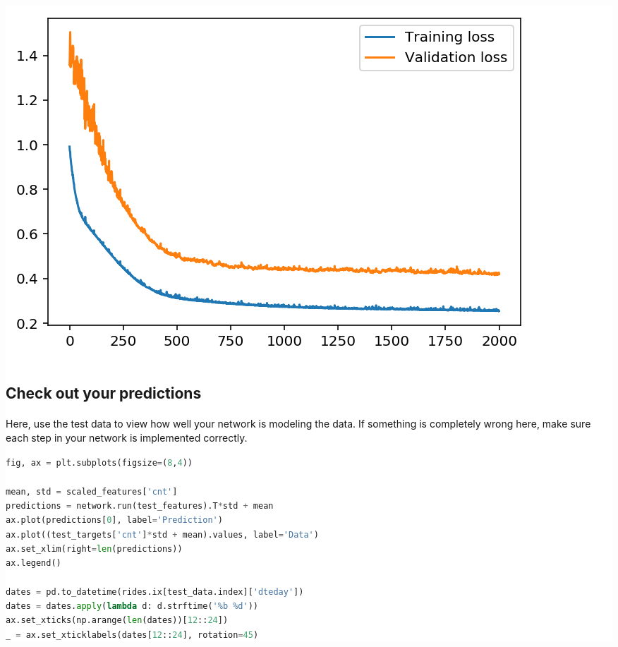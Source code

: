 ![png](readme-images/output_22_0.png)


## Check out your predictions

Here, use the test data to view how well your network is modeling the data. If something is completely wrong here, make sure each step in your network is implemented correctly.


```python
fig, ax = plt.subplots(figsize=(8,4))

mean, std = scaled_features['cnt']
predictions = network.run(test_features).T*std + mean
ax.plot(predictions[0], label='Prediction')
ax.plot((test_targets['cnt']*std + mean).values, label='Data')
ax.set_xlim(right=len(predictions))
ax.legend()

dates = pd.to_datetime(rides.ix[test_data.index]['dteday'])
dates = dates.apply(lambda d: d.strftime('%b %d'))
ax.set_xticks(np.arange(len(dates))[12::24])
_ = ax.set_xticklabels(dates[12::24], rotation=45)
```

